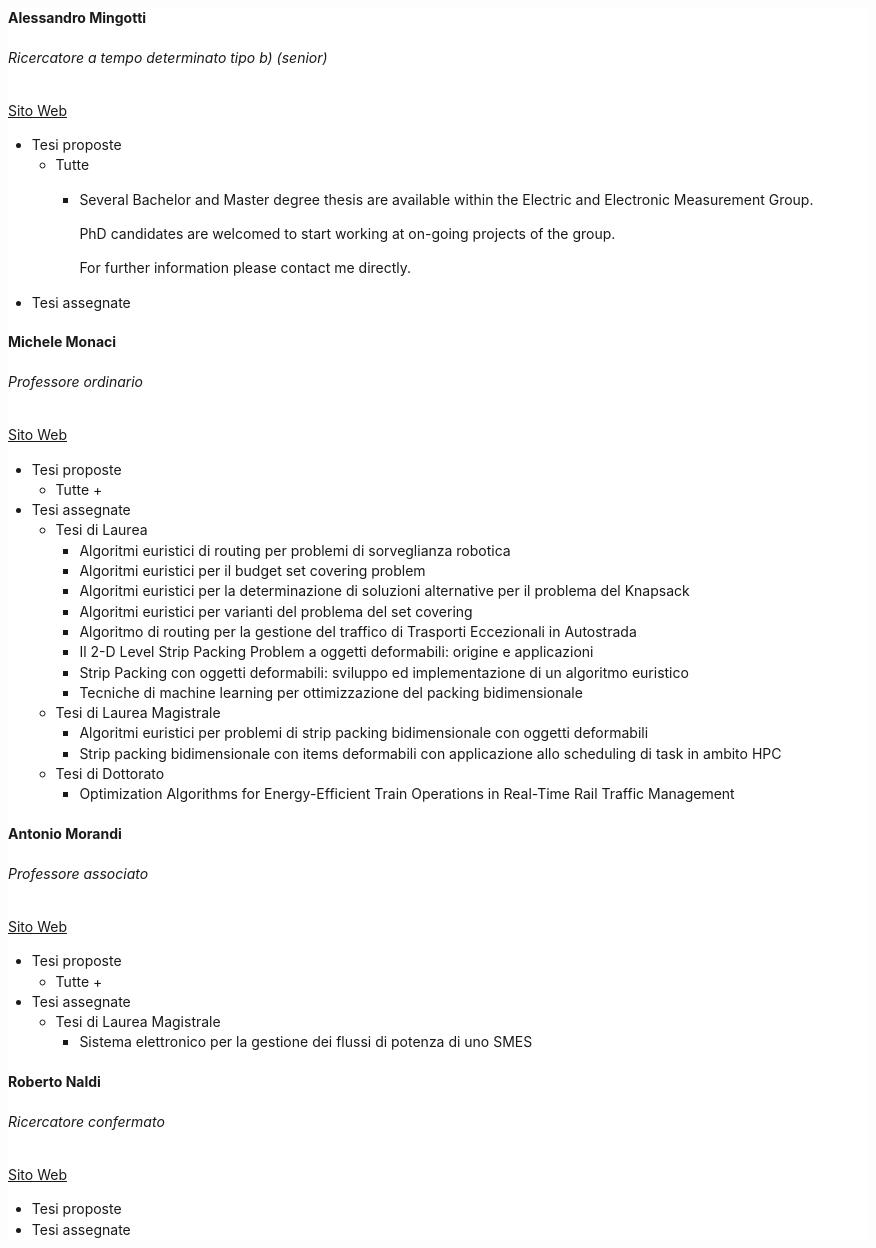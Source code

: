 #### Alessandro Mingotti
###### Ricercatore a tempo determinato tipo b) (senior)
[Sito Web](https://www.unibo.it/sitoweb/alessandro.mingotti2)
 * Tesi proposte
   - Tutte
     + <p>Several Bachelor and Master degree thesis are available within the Electric and Electronic Measurement Group.</p><p>PhD candidates are welcomed to start working at on-going projects of the group.</p><p>For further information please contact me directly.</p>
 * Tesi assegnate

#### Michele Monaci
###### Professore ordinario
[Sito Web](https://www.unibo.it/sitoweb/michele.monaci)
 * Tesi proposte
   - Tutte
     + 
 * Tesi assegnate
   - Tesi di Laurea
     + Algoritmi euristici di routing per problemi di sorveglianza robotica
     + Algoritmi euristici per il budget set covering problem
     + Algoritmi euristici per la determinazione di soluzioni alternative per il problema del Knapsack
     + Algoritmi euristici per varianti del problema del set covering
     + Algoritmo di routing per la gestione del traffico di Trasporti Eccezionali in Autostrada
     + Il 2-D Level Strip Packing Problem a oggetti deformabili: origine e applicazioni
     + Strip Packing con oggetti deformabili: sviluppo ed implementazione di un algoritmo euristico
     + Tecniche di machine learning per ottimizzazione del packing bidimensionale
   - Tesi di Laurea Magistrale
     + Algoritmi euristici per problemi di strip packing bidimensionale con oggetti deformabili
     + Strip packing bidimensionale con items deformabili con applicazione allo scheduling di task in ambito HPC
   - Tesi di Dottorato
     + Optimization Algorithms for Energy-Efficient Train Operations in Real-Time Rail Traffic Management

#### Antonio Morandi
###### Professore associato
[Sito Web](https://www.unibo.it/sitoweb/antonio.morandi)
 * Tesi proposte
   - Tutte
     + 
 * Tesi assegnate
   - Tesi di Laurea Magistrale
     + Sistema elettronico per la gestione dei flussi di potenza di uno SMES

#### Roberto Naldi
###### Ricercatore confermato
[Sito Web](https://www.unibo.it/sitoweb/roberto.naldi)
 * Tesi proposte
 * Tesi assegnate
